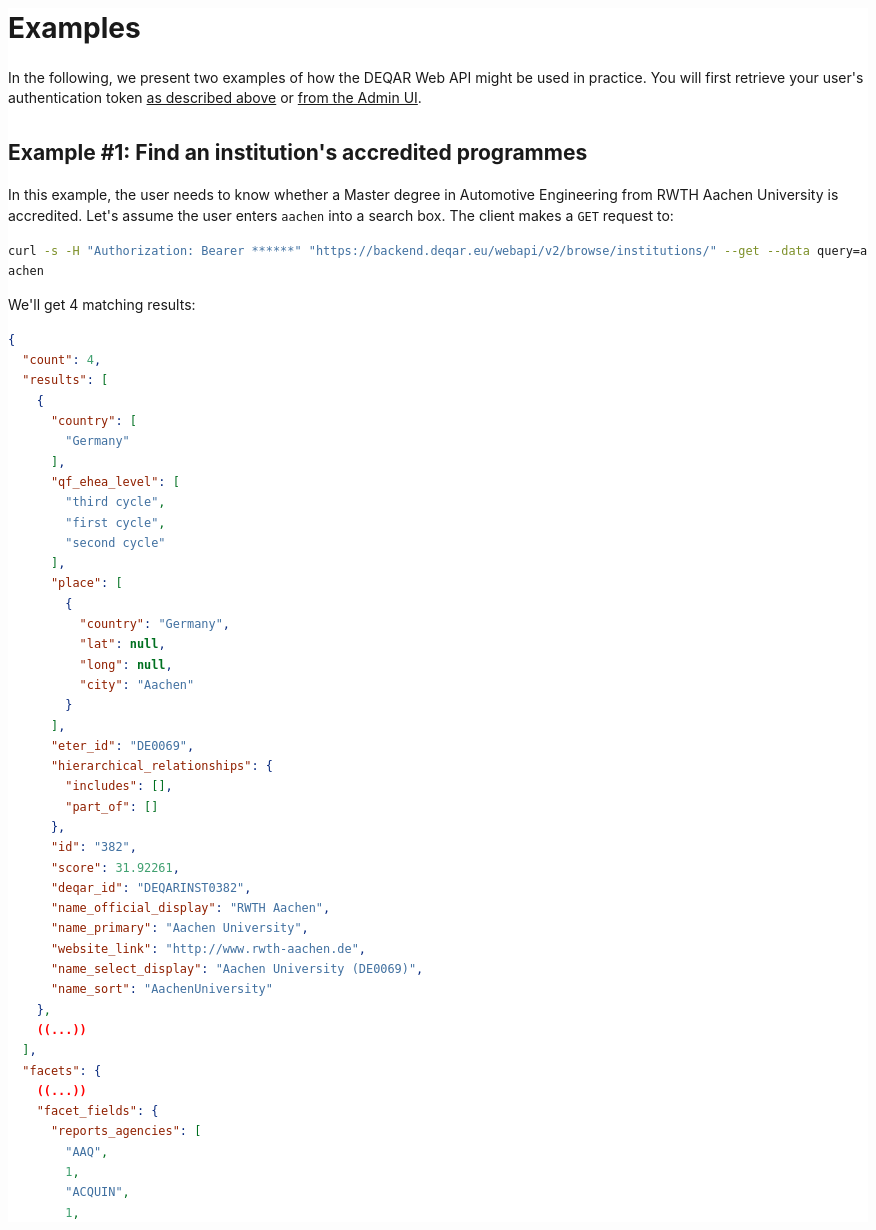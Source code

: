 # Examples

In the following, we present two examples of how the DEQAR Web API might be used in practice. You will first retrieve your user's authentication token [as described above](#authentication) or [from the Admin UI](https://admin.deqar.eu/my-profile).

## Example #1: Find an institution's accredited programmes

In this example, the user needs to know whether a Master degree in Automotive Engineering from RWTH Aachen University is accredited. Let's assume the user enters `aachen` into a search box. The client makes a `GET` request to:

```sh
curl -s -H "Authorization: Bearer ******" "https://backend.deqar.eu/webapi/v2/browse/institutions/" --get --data query=aachen
```

We'll get 4 matching results:

```json
{
  "count": 4,
  "results": [
    {
      "country": [
        "Germany"
      ],
      "qf_ehea_level": [
        "third cycle",
        "first cycle",
        "second cycle"
      ],
      "place": [
        {
          "country": "Germany",
          "lat": null,
          "long": null,
          "city": "Aachen"
        }
      ],
      "eter_id": "DE0069",
      "hierarchical_relationships": {
        "includes": [],
        "part_of": []
      },
      "id": "382",
      "score": 31.92261,
      "deqar_id": "DEQARINST0382",
      "name_official_display": "RWTH Aachen",
      "name_primary": "Aachen University",
      "website_link": "http://www.rwth-aachen.de",
      "name_select_display": "Aachen University (DE0069)",
      "name_sort": "AachenUniversity"
    },
    ((...))
  ],
  "facets": {
    ((...))
    "facet_fields": {
      "reports_agencies": [
        "AAQ",
        1,
        "ACQUIN",
        1,
```